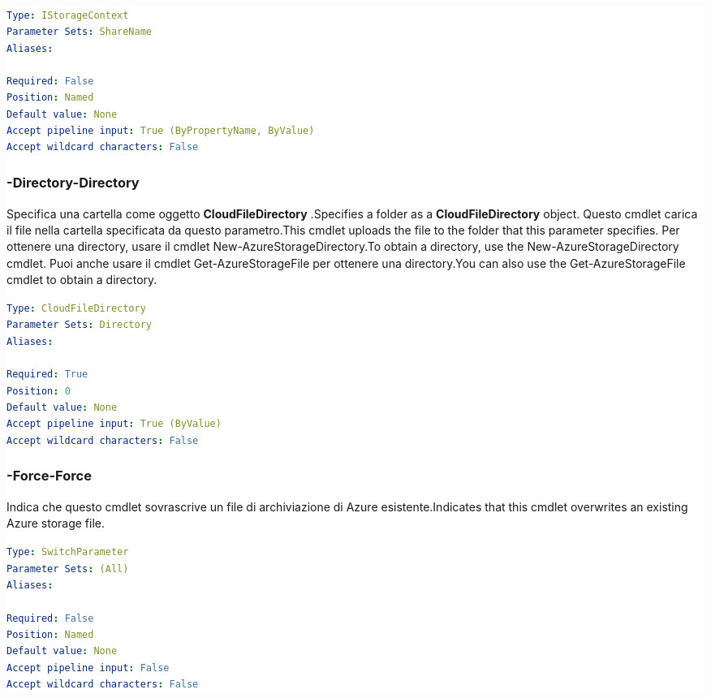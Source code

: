 ```yaml
Type: IStorageContext
Parameter Sets: ShareName
Aliases: 

Required: False
Position: Named
Default value: None
Accept pipeline input: True (ByPropertyName, ByValue)
Accept wildcard characters: False
```

### <span data-ttu-id="81a20-136">-Directory</span><span class="sxs-lookup"><span data-stu-id="81a20-136">-Directory</span></span>
<span data-ttu-id="81a20-137">Specifica una cartella come oggetto **CloudFileDirectory** .</span><span class="sxs-lookup"><span data-stu-id="81a20-137">Specifies a folder as a **CloudFileDirectory** object.</span></span>
<span data-ttu-id="81a20-138">Questo cmdlet carica il file nella cartella specificata da questo parametro.</span><span class="sxs-lookup"><span data-stu-id="81a20-138">This cmdlet uploads the file to the folder that this parameter specifies.</span></span>
<span data-ttu-id="81a20-139">Per ottenere una directory, usare il cmdlet New-AzureStorageDirectory.</span><span class="sxs-lookup"><span data-stu-id="81a20-139">To obtain a directory, use the New-AzureStorageDirectory cmdlet.</span></span>
<span data-ttu-id="81a20-140">Puoi anche usare il cmdlet Get-AzureStorageFile per ottenere una directory.</span><span class="sxs-lookup"><span data-stu-id="81a20-140">You can also use the Get-AzureStorageFile cmdlet to obtain a directory.</span></span>

```yaml
Type: CloudFileDirectory
Parameter Sets: Directory
Aliases: 

Required: True
Position: 0
Default value: None
Accept pipeline input: True (ByValue)
Accept wildcard characters: False
```

### <span data-ttu-id="81a20-141">-Force</span><span class="sxs-lookup"><span data-stu-id="81a20-141">-Force</span></span>
<span data-ttu-id="81a20-142">Indica che questo cmdlet sovrascrive un file di archiviazione di Azure esistente.</span><span class="sxs-lookup"><span data-stu-id="81a20-142">Indicates that this cmdlet overwrites an existing Azure storage file.</span></span>

```yaml
Type: SwitchParameter
Parameter Sets: (All)
Aliases: 

Required: False
Position: Named
Default value: None
Accept pipeline input: False
Accept wildcard characters: False
```
